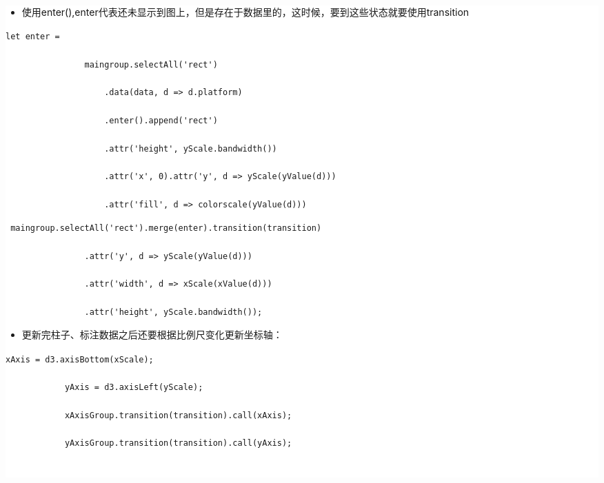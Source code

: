 - 使用enter(),enter代表还未显示到图上，但是存在于数据里的，这时候，要到这些状态就要使用transition
```
let enter =

                maingroup.selectAll('rect')

                    .data(data, d => d.platform)

                    .enter().append('rect')

                    .attr('height', yScale.bandwidth())

                    .attr('x', 0).attr('y', d => yScale(yValue(d)))

                    .attr('fill', d => colorscale(yValue(d)))
```

```
 maingroup.selectAll('rect').merge(enter).transition(transition)

                .attr('y', d => yScale(yValue(d)))

                .attr('width', d => xScale(xValue(d)))

                .attr('height', yScale.bandwidth());
```

- 更新完柱子、标注数据之后还要根据比例尺变化更新坐标轴：
```
xAxis = d3.axisBottom(xScale);

            yAxis = d3.axisLeft(yScale);

            xAxisGroup.transition(transition).call(xAxis);

            yAxisGroup.transition(transition).call(yAxis);

            
```



